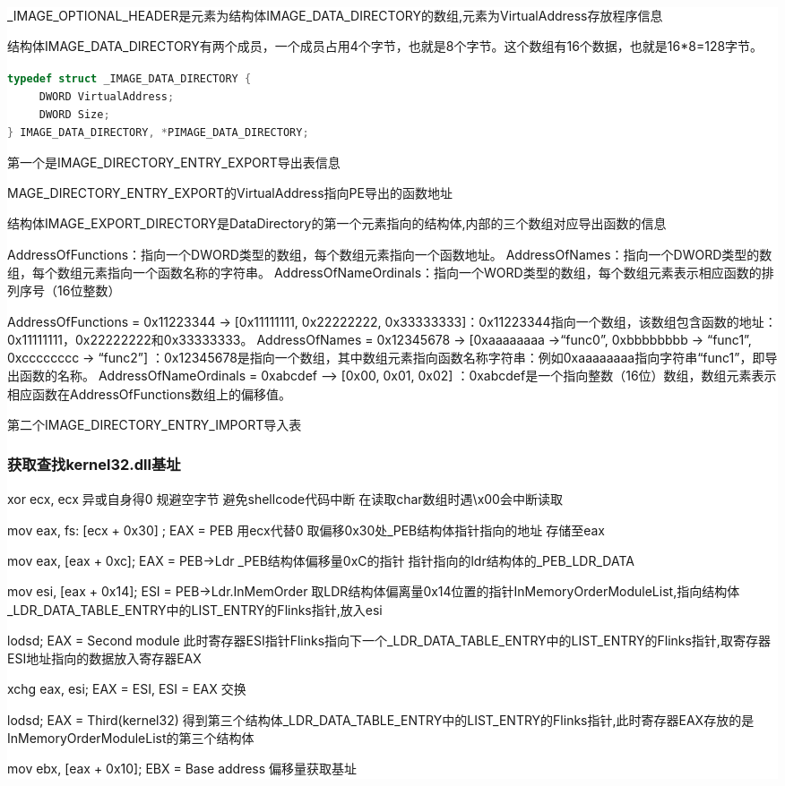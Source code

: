 _IMAGE_OPTIONAL_HEADER是元素为结构体IMAGE_DATA_DIRECTORY的数组,元素为VirtualAddress存放程序信息

结构体IMAGE_DATA_DIRECTORY有两个成员，一个成员占用4个字节，也就是8个字节。这个数组有16个数据，也就是16*8=128字节。



```C
typedef struct _IMAGE_DATA_DIRECTORY {
     DWORD VirtualAddress;
     DWORD Size;
} IMAGE_DATA_DIRECTORY, *PIMAGE_DATA_DIRECTORY;
```

第一个是IMAGE_DIRECTORY_ENTRY_EXPORT导出表信息

MAGE_DIRECTORY_ENTRY_EXPORT的VirtualAddress指向PE导出的函数地址

结构体IMAGE_EXPORT_DIRECTORY是DataDirectory的第一个元素指向的结构体,内部的三个数组对应导出函数的信息

AddressOfFunctions：指向一个DWORD类型的数组，每个数组元素指向一个函数地址。
AddressOfNames：指向一个DWORD类型的数组，每个数组元素指向一个函数名称的字符串。
AddressOfNameOrdinals：指向一个WORD类型的数组，每个数组元素表示相应函数的排列序号（16位整数）

AddressOfFunctions = 0x11223344 -> [0x11111111, 0x22222222, 0x33333333]：0x11223344指向一个数组，该数组包含函数的地址：0x11111111，0x22222222和0x33333333。
AddressOfNames = 0x12345678 -> [0xaaaaaaaa ->“func0”, 0xbbbbbbbb -> “func1”, 0xcccccccc -> “func2”] ：0x12345678是指向一个数组，其中数组元素指向函数名称字符串：例如0xaaaaaaaa指向字符串“func1”，即导出函数的名称。
AddressOfNameOrdinals = 0xabcdef —> [0x00, 0x01, 0x02] ：0xabcdef是一个指向整数（16位）数组，数组元素表示相应函数在AddressOfFunctions数组上的偏移值。

第二个IMAGE_DIRECTORY_ENTRY_IMPORT导入表


### 获取查找kernel32.dll基址


xor ecx, ecx 
异或自身得0 规避空字节 避免shellcode代码中断 在读取char数组时遇\x00会中断读取

mov eax, fs: [ecx + 0x30] ; EAX = PEB 
用ecx代替0 取偏移0x30处_PEB结构体指针指向的地址 存储至eax


mov eax, [eax + 0xc]; EAX = PEB->Ldr 
_PEB结构体偏移量0xC的指针 指针指向的ldr结构体的_PEB_LDR_DATA 

mov esi, [eax + 0x14]; ESI = PEB->Ldr.InMemOrder
取LDR结构体偏离量0x14位置的指针InMemoryOrderModuleList,指向结构体_LDR_DATA_TABLE_ENTRY中的LIST_ENTRY的Flinks指针,放入esi 

lodsd; EAX = Second module
此时寄存器ESI指针Flinks指向下一个_LDR_DATA_TABLE_ENTRY中的LIST_ENTRY的Flinks指针,取寄存器ESI地址指向的数据放入寄存器EAX

xchg eax, esi; EAX = ESI, ESI = EAX
交换

lodsd; EAX = Third(kernel32)
得到第三个结构体_LDR_DATA_TABLE_ENTRY中的LIST_ENTRY的Flinks指针,此时寄存器EAX存放的是InMemoryOrderModuleList的第三个结构体

mov ebx, [eax + 0x10]; EBX = Base address
偏移量获取基址
